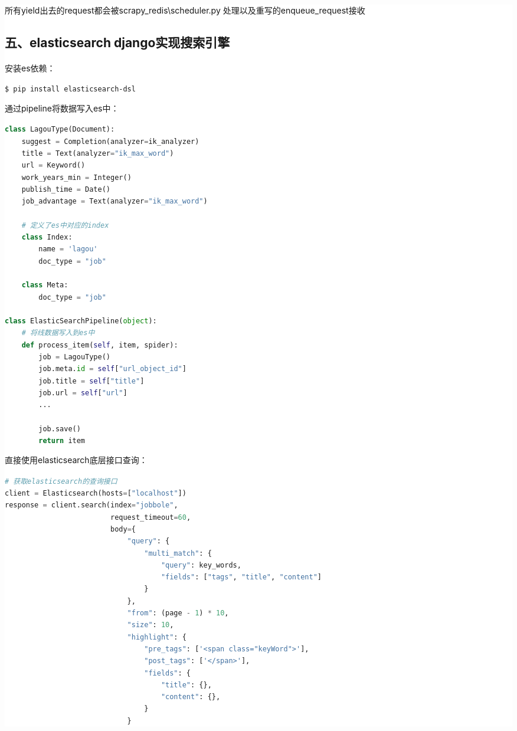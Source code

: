 所有yield出去的request都会被scrapy_redis\scheduler.py
处理以及重写的enqueue_request接收

## 五、elasticsearch django实现搜索引擎

安装es依赖：

```shell
$ pip install elasticsearch-dsl
```

通过pipeline将数据写入es中：

```python
class LagouType(Document):
    suggest = Completion(analyzer=ik_analyzer)
    title = Text(analyzer="ik_max_word")
    url = Keyword()
    work_years_min = Integer()
    publish_time = Date()
    job_advantage = Text(analyzer="ik_max_word")

    # 定义了es中对应的index
    class Index:
        name = 'lagou'
        doc_type = "job"

    class Meta:
        doc_type = "job"

class ElasticSearchPipeline(object):
    # 将线数据写入到es中
    def process_item(self, item, spider):
        job = LagouType()
        job.meta.id = self["url_object_id"]
        job.title = self["title"]
        job.url = self["url"] 
        ...
        
        job.save()
        return item
```

直接使用elasticsearch底层接口查询：

```python
# 获取elasticsearch的查询接口
client = Elasticsearch(hosts=["localhost"])
response = client.search(index="jobbole",
                         request_timeout=60,
                         body={
                             "query": {
                                 "multi_match": {
                                     "query": key_words,
                                     "fields": ["tags", "title", "content"]
                                 }
                             },
                             "from": (page - 1) * 10,
                             "size": 10,
                             "highlight": {
                                 "pre_tags": ['<span class="keyWord">'],
                                 "post_tags": ['</span>'],
                                 "fields": {
                                     "title": {},
                                     "content": {},
                                 }
                             }
```